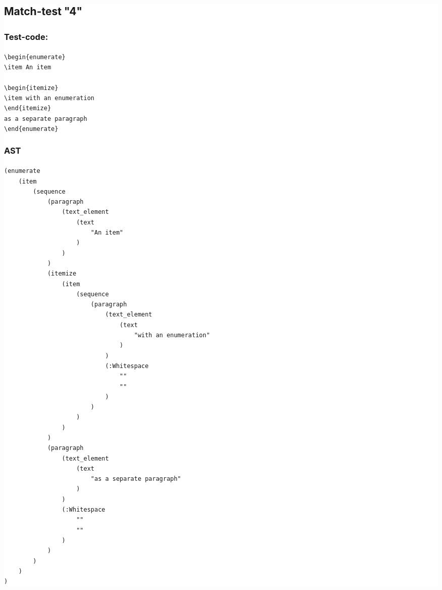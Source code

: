 Match-test "4"
--------------

### Test-code:
    \begin{enumerate}
    \item An item
    
    \begin{itemize}
    \item with an enumeration
    \end{itemize}
    as a separate paragraph
    \end{enumerate}

### AST
    (enumerate
        (item
            (sequence
                (paragraph
                    (text_element
                        (text
                            "An item"
                        )
                    )
                )
                (itemize
                    (item
                        (sequence
                            (paragraph
                                (text_element
                                    (text
                                        "with an enumeration"
                                    )
                                )
                                (:Whitespace
                                    ""
                                    ""
                                )
                            )
                        )
                    )
                )
                (paragraph
                    (text_element
                        (text
                            "as a separate paragraph"
                        )
                    )
                    (:Whitespace
                        ""
                        ""
                    )
                )
            )
        )
    )